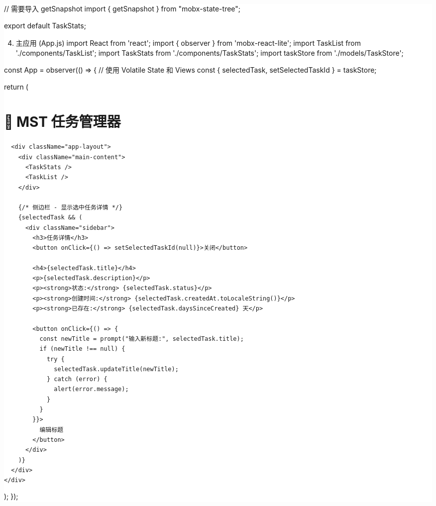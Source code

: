 // 需要导入 getSnapshot
import { getSnapshot } from "mobx-state-tree";

export default TaskStats;

4. 主应用 (App.js)
import React from 'react';
import { observer } from 'mobx-react-lite';
import TaskList from './components/TaskList';
import TaskStats from './components/TaskStats';
import taskStore from './models/TaskStore';

const App = observer(() => {
  // 使用 Volatile State 和 Views
  const { selectedTask, setSelectedTaskId } = taskStore;

  return (
    <div className="app">
      <h1>🚀 MST 任务管理器</h1>
      
      <div className="app-layout">
        <div className="main-content">
          <TaskStats />
          <TaskList />
        </div>
        
        {/* 侧边栏 - 显示选中任务详情 */}
        {selectedTask && (
          <div className="sidebar">
            <h3>任务详情</h3>
            <button onClick={() => setSelectedTaskId(null)}>关闭</button>
            
            <h4>{selectedTask.title}</h4>
            <p>{selectedTask.description}</p>
            <p><strong>状态:</strong> {selectedTask.status}</p>
            <p><strong>创建时间:</strong> {selectedTask.createdAt.toLocaleString()}</p>
            <p><strong>已存在:</strong> {selectedTask.daysSinceCreated} 天</p>
            
            <button onClick={() => {
              const newTitle = prompt("输入新标题:", selectedTask.title);
              if (newTitle !== null) {
                try {
                  selectedTask.updateTitle(newTitle);
                } catch (error) {
                  alert(error.message);
                }
              }
            }}>
              编辑标题
            </button>
          </div>
        )}
      </div>
    </div>
  );
});
